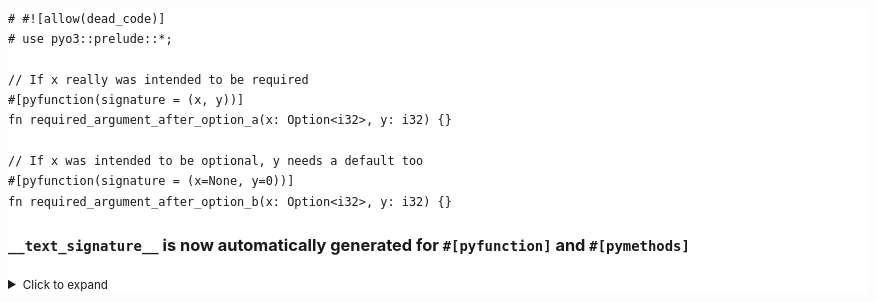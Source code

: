 ```rust,no_run
# #![allow(dead_code)]
# use pyo3::prelude::*;

// If x really was intended to be required
#[pyfunction(signature = (x, y))]
fn required_argument_after_option_a(x: Option<i32>, y: i32) {}

// If x was intended to be optional, y needs a default too
#[pyfunction(signature = (x=None, y=0))]
fn required_argument_after_option_b(x: Option<i32>, y: i32) {}
```
</details>

### `__text_signature__` is now automatically generated for `#[pyfunction]` and `#[pymethods]`
<details><summary><small>Click to expand</small></summary></details>


[`FromPyObject`]: {{#PYO3_DOCS_URL}}/pyo3/conversion/trait.FromPyObject.html
[`PyAny`]: {{#PYO3_DOCS_URL}}/pyo3/types/struct.PyAny.html
[`PyBorrowMutError`]: {{#PYO3_DOCS_URL}}/pyo3/pycell/struct.PyBorrowMutError.html
[`PyRef`]: {{#PYO3_DOCS_URL}}/pyo3/pycell/struct.PyRef.html
[`PyRefMut`]: {{#PYO3_DOCS_URL}}/pyo3/pycell/struct.PyRef.html
[`RefCell`]: https://doc.rust-lang.org/std/cell/struct.RefCell.html